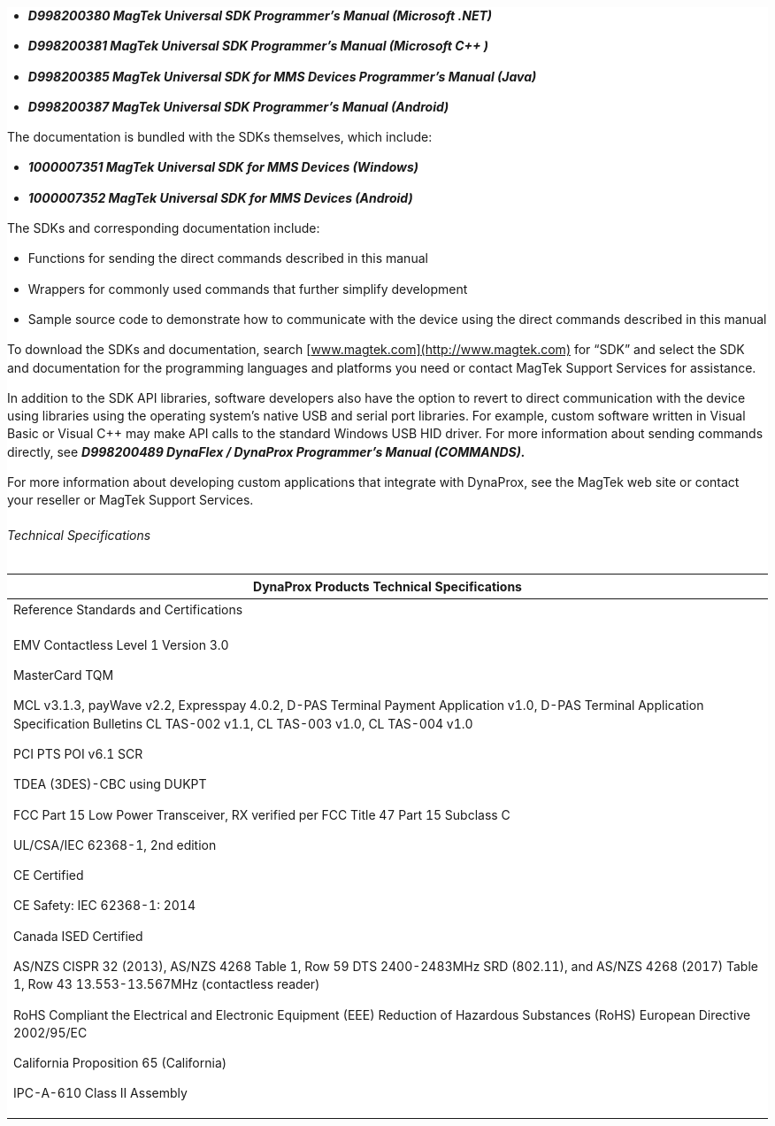 - ***D998200380 MagTek Universal SDK Programmer’s Manual (Microsoft .NET)***

- ***D998200381 MagTek Universal SDK Programmer’s Manual (Microsoft C++ )***

- ***D998200385 MagTek Universal SDK for MMS Devices Programmer’s Manual (Java)***

- ***D998200387 MagTek Universal SDK Programmer’s Manual (Android)***

The documentation is bundled with the SDKs themselves, which include:

- ***1000007351 MagTek Universal SDK for MMS Devices (Windows)***

- ***1000007352 MagTek Universal SDK for MMS Devices (Android)***

The SDKs and corresponding documentation include:

- Functions for sending the direct commands described in this manual

- Wrappers for commonly used commands that further simplify development

- Sample source code to demonstrate how to communicate with the device using the direct commands described in this manual

To download the SDKs and documentation, search [www.magtek.com](http://www.magtek.com) for “SDK” and select the SDK and documentation for the programming languages and platforms you need or contact MagTek Support Services for assistance.

In addition to the SDK API libraries, software developers also have the option to revert to direct communication with the device using libraries using the operating system’s native USB and serial port libraries. For example, custom software written in Visual Basic or Visual C++ may make API calls to the standard Windows USB HID driver. For more information about sending commands directly, see ***D998200489 DynaFlex / DynaProx Programmer’s Manual (COMMANDS).***

For more information about developing custom applications that integrate with DynaProx, see the MagTek web site or contact your reseller or MagTek Support Services.

###### Technical Specifications

<table>
<colgroup>
<col style="width: 30%" />
<col style="width: 69%" />
</colgroup>
<thead>
<tr>
<th colspan="2">DynaProx Products Technical Specifications</th>
</tr>
</thead>
<tbody>
<tr>
<td colspan="2">Reference Standards and Certifications</td>
</tr>
<tr>
<td colspan="2"><p>EMV Contactless Level 1 Version 3.0</p>
<p>MasterCard TQM</p>
<p>MCL v3.1.3, payWave v2.2, Expresspay 4.0.2, D-PAS Terminal Payment Application v1.0, D-PAS Terminal Application Specification Bulletins CL TAS-002 v1.1, CL TAS-003 v1.0, CL TAS-004 v1.0</p>
<p>PCI PTS POI v6.1 SCR</p>
<p>TDEA (3DES)-CBC using DUKPT</p>
<p>FCC Part 15 Low Power Transceiver, RX verified per FCC Title 47 Part 15 Subclass C</p>
<p>UL/CSA/IEC 62368-1, 2nd edition</p>
<p>CE Certified</p>
<p>CE Safety: IEC 62368-1: 2014</p>
<p>Canada ISED Certified</p>
<p>AS/NZS CISPR 32 (2013), AS/NZS 4268 Table 1, Row 59 DTS 2400-2483MHz SRD (802.11), and AS/NZS 4268 (2017) Table 1, Row 43 13.553-13.567MHz (contactless reader)</p>
<p>RoHS Compliant the Electrical and Electronic Equipment (EEE) Reduction of Hazardous Substances (RoHS) European Directive 2002/95/EC</p>
<p>California Proposition 65 (California)</p>
<p>IPC-A-610 Class II Assembly</p>